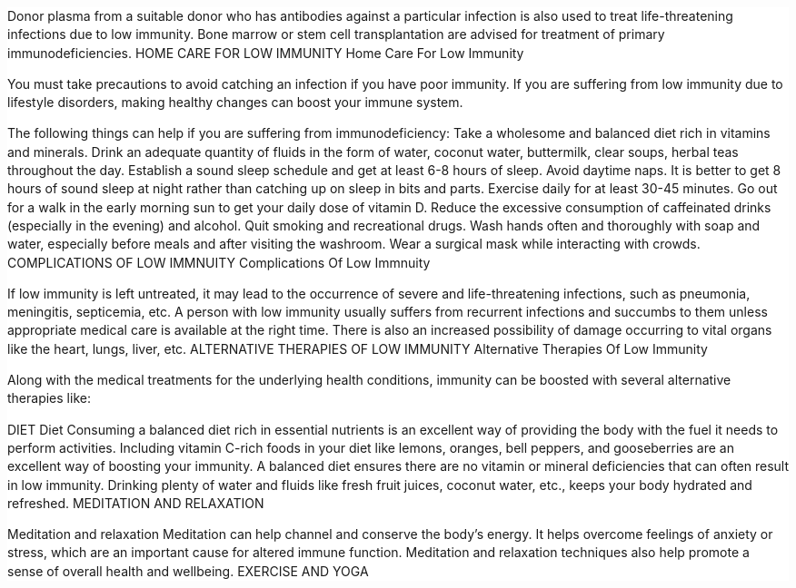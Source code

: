 Donor plasma from a suitable donor who has antibodies against a particular infection is also used to treat life-threatening infections due to low immunity.
Bone marrow or stem cell transplantation are advised for treatment of primary immunodeficiencies.
HOME CARE FOR LOW IMMUNITY
Home Care For Low Immunity


You must take precautions to avoid catching an infection if you have poor immunity. If you are suffering from low immunity due to lifestyle disorders, making healthy changes can boost your immune system.

The following things can help if you are suffering from immunodeficiency:
Take a wholesome and balanced diet rich in vitamins and minerals.
Drink an adequate quantity of fluids in the form of water, coconut water, buttermilk, clear soups, herbal teas throughout the day.
Establish a sound sleep schedule and get at least 6-8 hours of sleep. Avoid daytime naps. It is better to get 8 hours of sound sleep at night rather than catching up on sleep in bits and parts.
Exercise daily for at least 30-45 minutes.
Go out for a walk in the early morning sun to get your daily dose of vitamin D.
Reduce the excessive consumption of caffeinated drinks (especially in the evening) and alcohol.
Quit smoking and recreational drugs.
Wash hands often and thoroughly with soap and water, especially before meals and after visiting the washroom.
Wear a surgical mask while interacting with crowds.
COMPLICATIONS OF LOW IMMNUITY
Complications Of Low Immnuity


If low immunity is left untreated, it may lead to the occurrence of severe and life-threatening infections, such as pneumonia, meningitis, septicemia, etc. A person with low immunity usually suffers from recurrent infections and succumbs to them unless appropriate medical care is available at the right time. There is also an increased possibility of damage occurring to vital organs like the heart, lungs, liver, etc.
ALTERNATIVE THERAPIES OF LOW IMMUNITY
Alternative Therapies Of Low Immunity


Along with the medical treatments for the underlying health conditions, immunity can be boosted with several alternative therapies like:


DIET
Diet
Consuming a balanced diet rich in essential nutrients is an excellent way of providing the body with the fuel it needs to perform activities. Including vitamin C-rich foods in your diet like lemons, oranges, bell peppers, and gooseberries are an excellent way of boosting your immunity. A balanced diet ensures there are no vitamin or mineral deficiencies that can often result in low immunity. Drinking plenty of water and fluids like fresh fruit juices, coconut water, etc., keeps your body hydrated and refreshed.
MEDITATION AND RELAXATION

Meditation and relaxation
Meditation can help channel and conserve the body’s energy. It helps overcome feelings of anxiety or stress, which are an important cause for altered immune function. Meditation and relaxation techniques also help promote a sense of overall health and wellbeing.
EXERCISE AND YOGA
